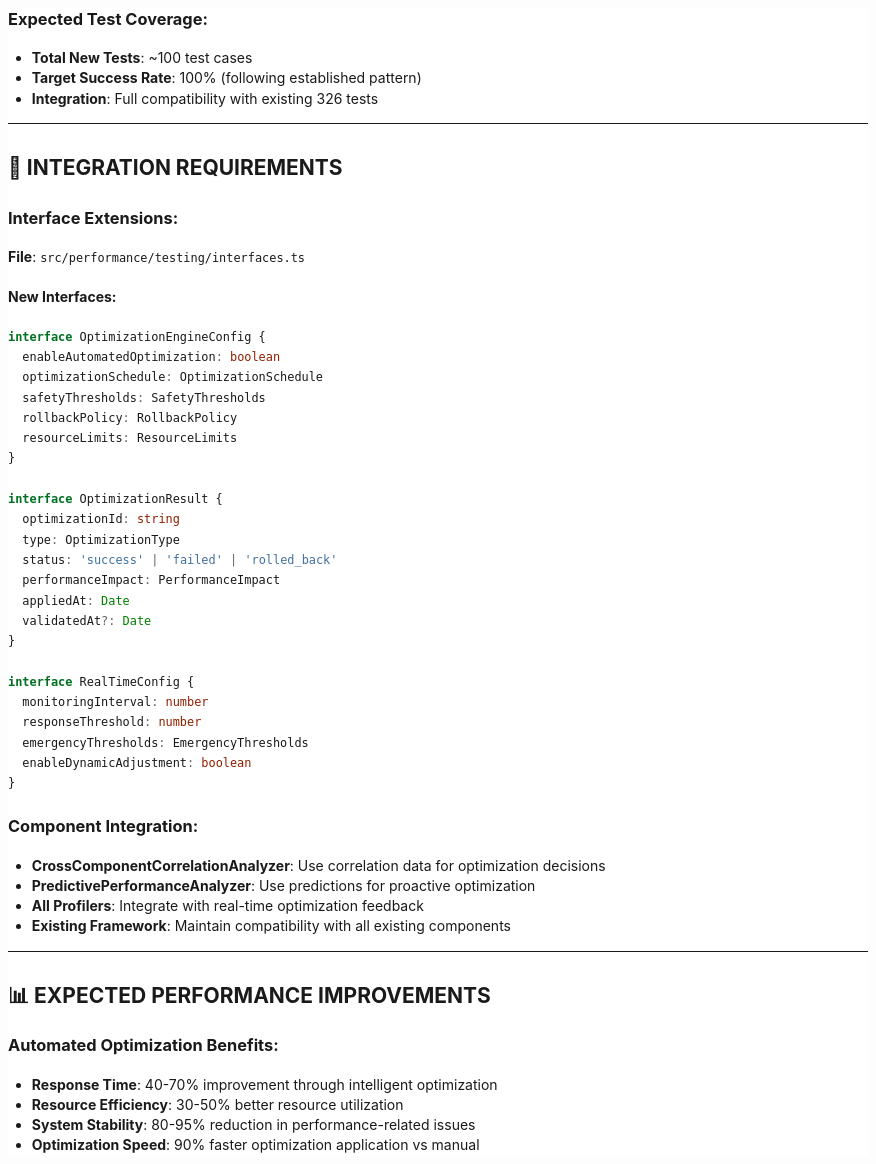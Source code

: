 ### **Expected Test Coverage**:
- **Total New Tests**: ~100 test cases
- **Target Success Rate**: 100% (following established pattern)
- **Integration**: Full compatibility with existing 326 tests

---

## 🔄 INTEGRATION REQUIREMENTS

### **Interface Extensions**:
**File**: `src/performance/testing/interfaces.ts`

#### **New Interfaces**:
```typescript
interface OptimizationEngineConfig {
  enableAutomatedOptimization: boolean
  optimizationSchedule: OptimizationSchedule
  safetyThresholds: SafetyThresholds
  rollbackPolicy: RollbackPolicy
  resourceLimits: ResourceLimits
}

interface OptimizationResult {
  optimizationId: string
  type: OptimizationType
  status: 'success' | 'failed' | 'rolled_back'
  performanceImpact: PerformanceImpact
  appliedAt: Date
  validatedAt?: Date
}

interface RealTimeConfig {
  monitoringInterval: number
  responseThreshold: number
  emergencyThresholds: EmergencyThresholds
  enableDynamicAdjustment: boolean
}
```

### **Component Integration**:
- **CrossComponentCorrelationAnalyzer**: Use correlation data for optimization decisions
- **PredictivePerformanceAnalyzer**: Use predictions for proactive optimization
- **All Profilers**: Integrate with real-time optimization feedback
- **Existing Framework**: Maintain compatibility with all existing components

---

## 📊 EXPECTED PERFORMANCE IMPROVEMENTS

### **Automated Optimization Benefits**:
- **Response Time**: 40-70% improvement through intelligent optimization
- **Resource Efficiency**: 30-50% better resource utilization
- **System Stability**: 80-95% reduction in performance-related issues
- **Optimization Speed**: 90% faster optimization application vs manual
